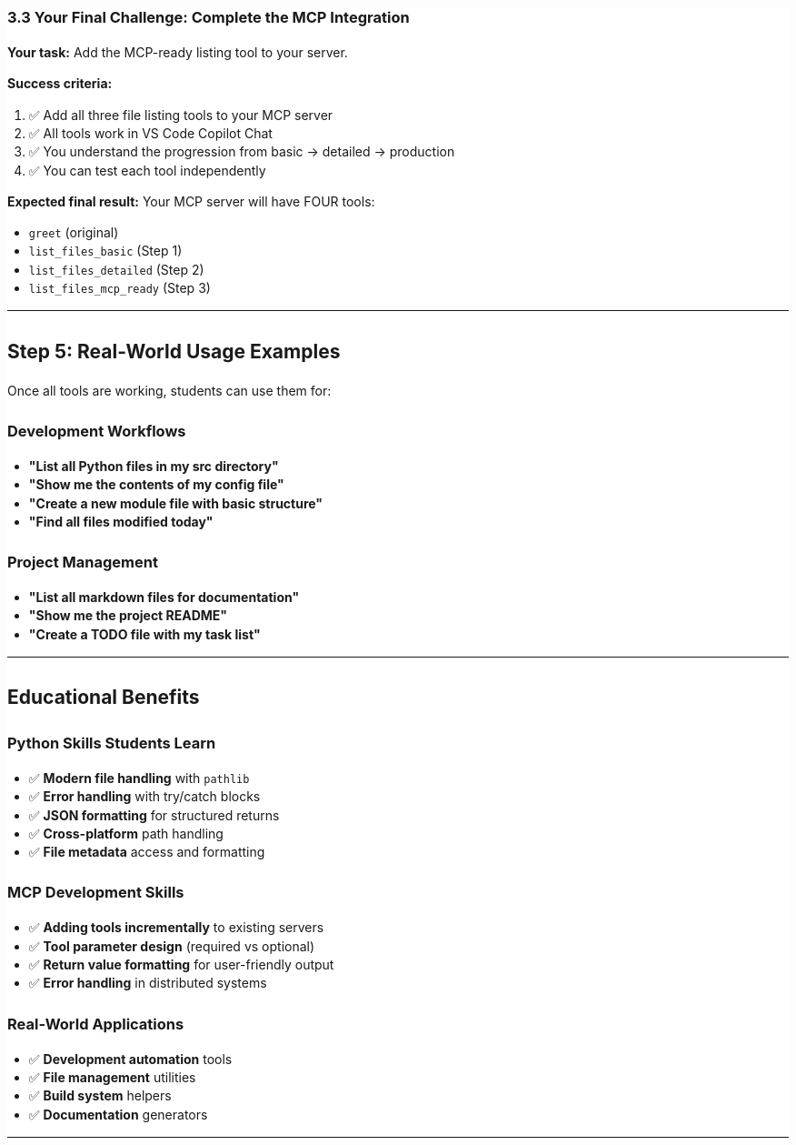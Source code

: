 ### 3.3 Your Final Challenge: Complete the MCP Integration

**Your task:** Add the MCP-ready listing tool to your server.

**Success criteria:**
1. ✅ Add all three file listing tools to your MCP server
2. ✅ All tools work in VS Code Copilot Chat
3. ✅ You understand the progression from basic → detailed → production
4. ✅ You can test each tool independently

**Expected final result:** Your MCP server will have FOUR tools:
- `greet` (original)
- `list_files_basic` (Step 1)
- `list_files_detailed` (Step 2) 
- `list_files_mcp_ready` (Step 3)

---

## Step 5: Real-World Usage Examples

Once all tools are working, students can use them for:

### Development Workflows
- **"List all Python files in my src directory"**
- **"Show me the contents of my config file"**  
- **"Create a new module file with basic structure"**
- **"Find all files modified today"**

### Project Management
- **"List all markdown files for documentation"**
- **"Show me the project README"**
- **"Create a TODO file with my task list"**

---

## Educational Benefits

### Python Skills Students Learn
- ✅ **Modern file handling** with `pathlib`
- ✅ **Error handling** with try/catch blocks
- ✅ **JSON formatting** for structured returns
- ✅ **Cross-platform** path handling
- ✅ **File metadata** access and formatting

### MCP Development Skills
- ✅ **Adding tools incrementally** to existing servers
- ✅ **Tool parameter design** (required vs optional)
- ✅ **Return value formatting** for user-friendly output
- ✅ **Error handling** in distributed systems

### Real-World Applications
- ✅ **Development automation** tools
- ✅ **File management** utilities  
- ✅ **Build system** helpers
- ✅ **Documentation** generators

---
